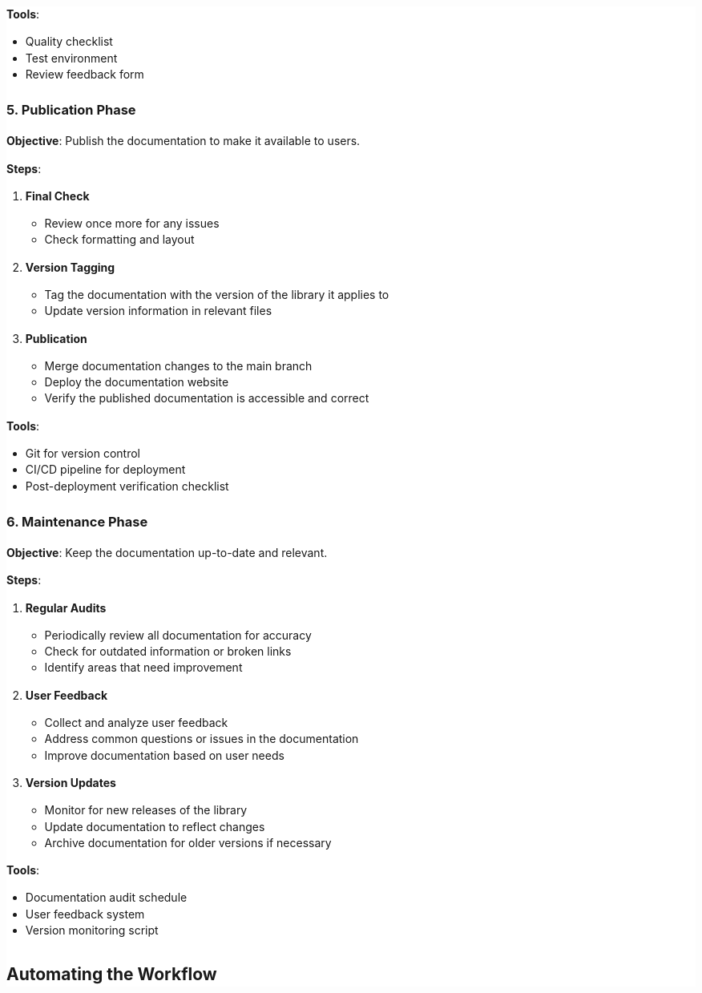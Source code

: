 **Tools**:
- Quality checklist
- Test environment
- Review feedback form

### 5. Publication Phase

**Objective**: Publish the documentation to make it available to users.

**Steps**:

1. **Final Check**
   - Review once more for any issues
   - Check formatting and layout

2. **Version Tagging**
   - Tag the documentation with the version of the library it applies to
   - Update version information in relevant files

3. **Publication**
   - Merge documentation changes to the main branch
   - Deploy the documentation website
   - Verify the published documentation is accessible and correct

**Tools**:
- Git for version control
- CI/CD pipeline for deployment
- Post-deployment verification checklist

### 6. Maintenance Phase

**Objective**: Keep the documentation up-to-date and relevant.

**Steps**:

1. **Regular Audits**
   - Periodically review all documentation for accuracy
   - Check for outdated information or broken links
   - Identify areas that need improvement

2. **User Feedback**
   - Collect and analyze user feedback
   - Address common questions or issues in the documentation
   - Improve documentation based on user needs

3. **Version Updates**
   - Monitor for new releases of the library
   - Update documentation to reflect changes
   - Archive documentation for older versions if necessary

**Tools**:
- Documentation audit schedule
- User feedback system
- Version monitoring script

## Automating the Workflow
